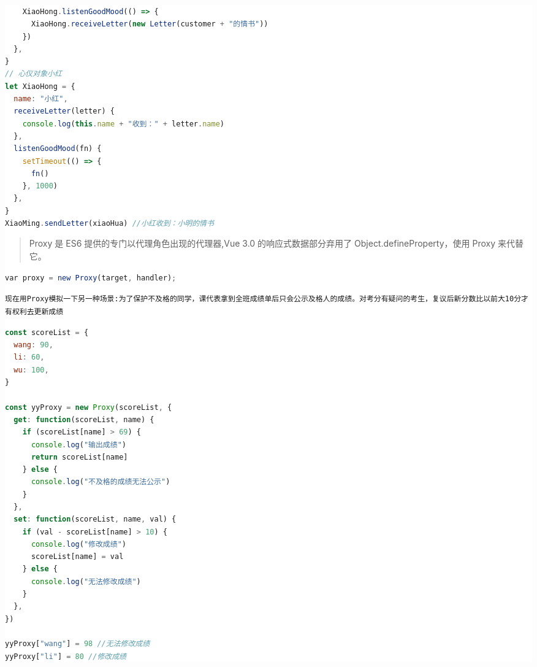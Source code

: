 ```js
    XiaoHong.listenGoodMood(() => {
      XiaoHong.receiveLetter(new Letter(customer + "的情书"))
    })
  },
} 
// 心仪对象小红
let XiaoHong = {
  name: "小红",
  receiveLetter(letter) {
    console.log(this.name + "收到：" + letter.name)
  },
  listenGoodMood(fn) {
    setTimeout(() => {
      fn()
    }, 1000)
  },
}
XiaoMing.sendLetter(xiaoHua) //小红收到：小明的情书

```



> Proxy 是 ES6 提供的专门以代理角色出现的代理器,Vue 3.0 的响应式数据部分弃用了 Object.defineProperty，使用 Proxy 来代替它。



```js
var proxy = new Proxy(target, handler);
```

`现在用Proxy模拟一下另一种场景:为了保护不及格的同学，课代表拿到全班成绩单后只会公示及格人的成绩。对考分有疑问的考生，复议后新分数比以前大10分才有权利去更新成绩`



```js
const scoreList = {
  wang: 90,
  li: 60,
  wu: 100,
}

const yyProxy = new Proxy(scoreList, {
  get: function(scoreList, name) {
    if (scoreList[name] > 69) {
      console.log("输出成绩")
      return scoreList[name]
    } else {
      console.log("不及格的成绩无法公示")
    }
  },
  set: function(scoreList, name, val) {
    if (val - scoreList[name] > 10) {
      console.log("修改成绩")
      scoreList[name] = val
    } else {
      console.log("无法修改成绩")
    }
  },
})

yyProxy["wang"] = 98 //无法修改成绩
yyProxy["li"] = 80 //修改成绩

```
